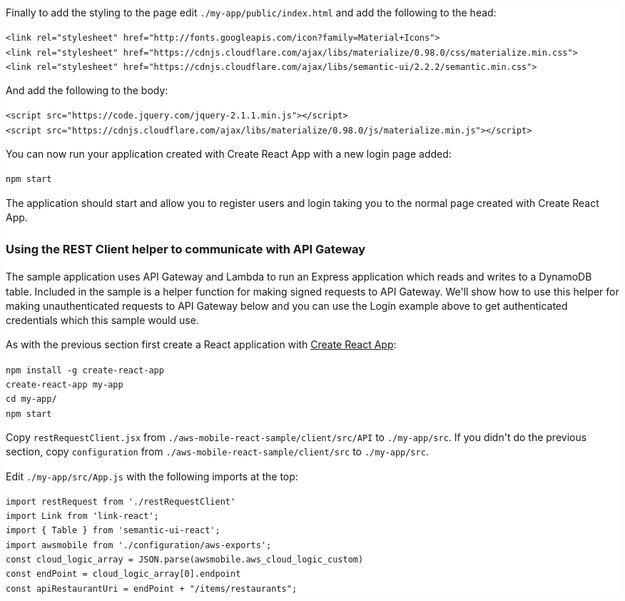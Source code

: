 Finally to add the styling to the page edit `./my-app/public/index.html` and add the following to the head:

```
<link rel="stylesheet" href="http://fonts.googleapis.com/icon?family=Material+Icons">
<link rel="stylesheet" href="https://cdnjs.cloudflare.com/ajax/libs/materialize/0.98.0/css/materialize.min.css">
<link rel="stylesheet" href="https://cdnjs.cloudflare.com/ajax/libs/semantic-ui/2.2.2/semantic.min.css">
```

And add the following to the body:

```
<script src="https://code.jquery.com/jquery-2.1.1.min.js"></script>
<script src="https://cdnjs.cloudflare.com/ajax/libs/materialize/0.98.0/js/materialize.min.js"></script>
```

You can now run your application created with Create React App with a new login page added:

```
npm start
```

The application should start and allow you to register users and login taking you to the normal page created with Create React App.


### Using the REST Client helper to communicate with API Gateway <a name="restclient"></a>

The sample application uses API Gateway and Lambda to run an Express application which reads and writes to a DynamoDB table. Included in the sample is a helper function for making signed requests to API Gateway. We'll show how to use this helper for making unauthenticated requests to API Gateway below and you can use the Login example above to get authenticated credentials which this sample would use.

As with the previous section first create a React application with [Create React App](https://github.com/facebookincubator/create-react-app):

```
npm install -g create-react-app
create-react-app my-app
cd my-app/
npm start
```

Copy `restRequestClient.jsx` from `./aws-mobile-react-sample/client/src/API` to `./my-app/src`. If you didn't do the previous section, copy `configuration` from `./aws-mobile-react-sample/client/src` to `./my-app/src`.

Edit `./my-app/src/App.js` with the following imports at the top:

```
import restRequest from './restRequestClient'
import Link from 'link-react';
import { Table } from 'semantic-ui-react';
import awsmobile from './configuration/aws-exports';
const cloud_logic_array = JSON.parse(awsmobile.aws_cloud_logic_custom)
const endPoint = cloud_logic_array[0].endpoint
const apiRestaurantUri = endPoint + "/items/restaurants";
```
